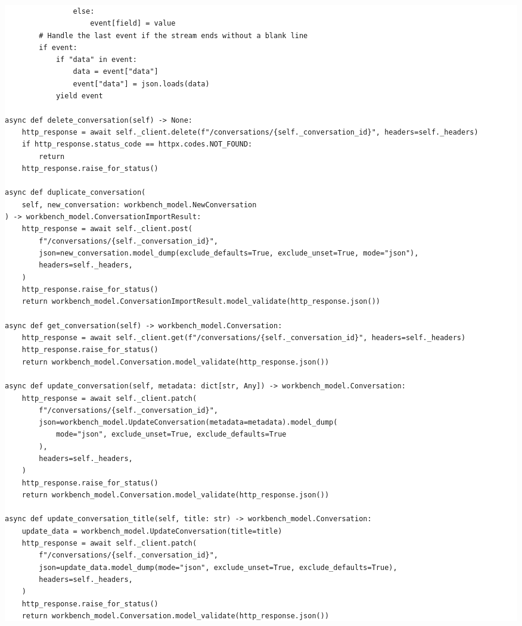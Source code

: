                     else:
                        event[field] = value
            # Handle the last event if the stream ends without a blank line
            if event:
                if "data" in event:
                    data = event["data"]
                    event["data"] = json.loads(data)
                yield event

    async def delete_conversation(self) -> None:
        http_response = await self._client.delete(f"/conversations/{self._conversation_id}", headers=self._headers)
        if http_response.status_code == httpx.codes.NOT_FOUND:
            return
        http_response.raise_for_status()

    async def duplicate_conversation(
        self, new_conversation: workbench_model.NewConversation
    ) -> workbench_model.ConversationImportResult:
        http_response = await self._client.post(
            f"/conversations/{self._conversation_id}",
            json=new_conversation.model_dump(exclude_defaults=True, exclude_unset=True, mode="json"),
            headers=self._headers,
        )
        http_response.raise_for_status()
        return workbench_model.ConversationImportResult.model_validate(http_response.json())

    async def get_conversation(self) -> workbench_model.Conversation:
        http_response = await self._client.get(f"/conversations/{self._conversation_id}", headers=self._headers)
        http_response.raise_for_status()
        return workbench_model.Conversation.model_validate(http_response.json())

    async def update_conversation(self, metadata: dict[str, Any]) -> workbench_model.Conversation:
        http_response = await self._client.patch(
            f"/conversations/{self._conversation_id}",
            json=workbench_model.UpdateConversation(metadata=metadata).model_dump(
                mode="json", exclude_unset=True, exclude_defaults=True
            ),
            headers=self._headers,
        )
        http_response.raise_for_status()
        return workbench_model.Conversation.model_validate(http_response.json())

    async def update_conversation_title(self, title: str) -> workbench_model.Conversation:
        update_data = workbench_model.UpdateConversation(title=title)
        http_response = await self._client.patch(
            f"/conversations/{self._conversation_id}",
            json=update_data.model_dump(mode="json", exclude_unset=True, exclude_defaults=True),
            headers=self._headers,
        )
        http_response.raise_for_status()
        return workbench_model.Conversation.model_validate(http_response.json())
